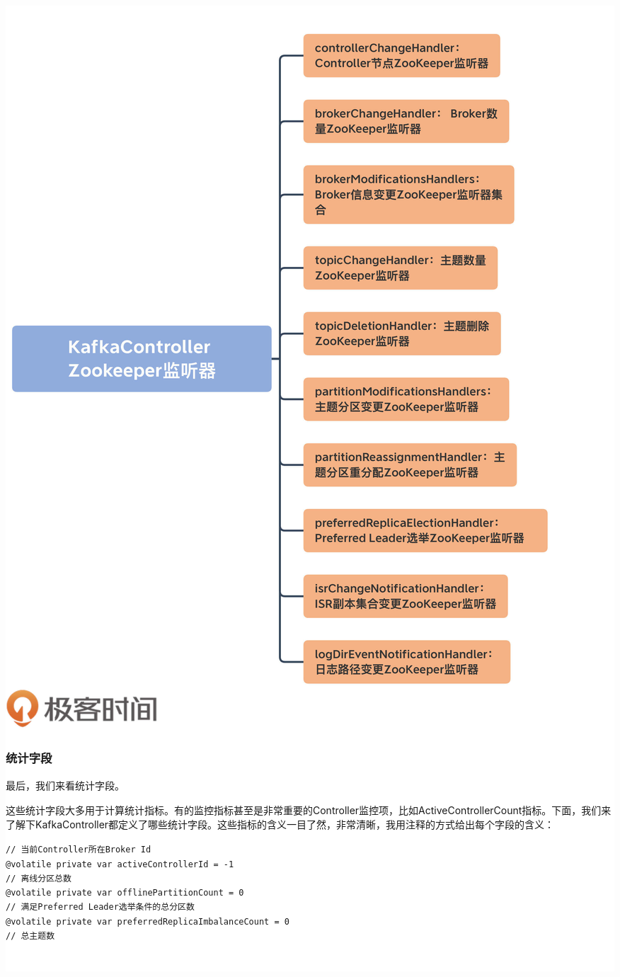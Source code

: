 <p><img alt="" src="assets/8feed623165ab6e50b31614e67498c31.jpg"/></p>
<h3 id="统计字段">统计字段</h3>
<p>最后，我们来看统计字段。</p>
<p>这些统计字段大多用于计算统计指标。有的监控指标甚至是非常重要的Controller监控项，比如ActiveControllerCount指标。下面，我们来了解下KafkaController都定义了哪些统计字段。这些指标的含义一目了然，非常清晰，我用注释的方式给出每个字段的含义：</p>
<pre><code>// 当前Controller所在Broker Id
@volatile private var activeControllerId = -1
// 离线分区总数
@volatile private var offlinePartitionCount = 0
// 满足Preferred Leader选举条件的总分区数
@volatile private var preferredReplicaImbalanceCount = 0
// 总主题数